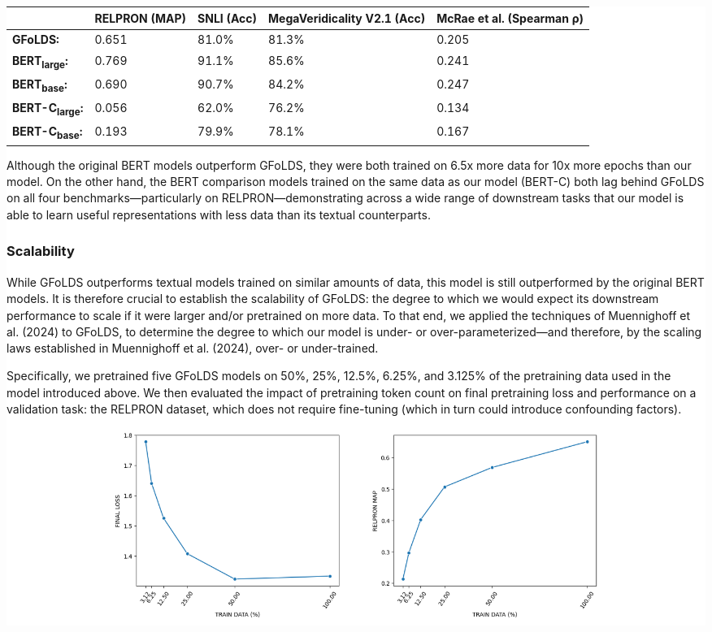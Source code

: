 | | RELPRON (MAP) | SNLI (Acc) | MegaVeridicality V2.1 (Acc) | McRae et al. (Spearman ρ)|
| :--- | :--- | :--- | :--- | :--- |
| **GFoLDS:** | 0.651 | 81.0% | 81.3% | 0.205 |
| **BERT<sub>large</sub>:** | 0.769 | 91.1% | 85.6% | 0.241 |
| **BERT<sub>base</sub>:** | 0.690 | 90.7% | 84.2% | 0.247 |
| **BERT-C<sub>large</sub>:** | 0.056 | 62.0% | 76.2% | 0.134 |
| **BERT-C<sub>base</sub>:** | 0.193 | 79.9% | 78.1% | 0.167 |

Although the original BERT models outperform GFoLDS, they were both trained on 6.5x more data for 10x more epochs than our model. On the other hand, the BERT comparison models trained on the same data as our model (BERT-C) both lag behind GFoLDS on all four benchmarks&mdash;particularly on RELPRON&mdash;demonstrating across a wide range of downstream tasks that our model is able to learn useful representations with less data than its textual counterparts.

### Scalability

While GFoLDS outperforms textual models trained on similar amounts of data, this model is still outperformed by the original BERT models. It is therefore crucial to establish the scalability of GFoLDS: the degree to which we would expect its downstream performance to scale if it were larger and/or pretrained on more data. To that end, we applied the techniques of Muennighoff et al. (2024) to GFoLDS, to determine the degree to which our model is under- or over-parameterized&mdash;and therefore, by the scaling laws established in Muennighoff et al. (2024), over- or under-trained.

Specifically, we pretrained five GFoLDS models on 50%, 25%, 12.5%, 6.25%, and 3.125% of the pretraining data used in the model introduced above. We then evaluated the impact of pretraining token count on final pretraining loss and performance on a validation task: the RELPRON dataset, which does not require fine-tuning (which in turn could introduce confounding factors).

<center>
    <img src="static/images/gfolds/ch6_scalability_res.png" width="70%" />
</center>
